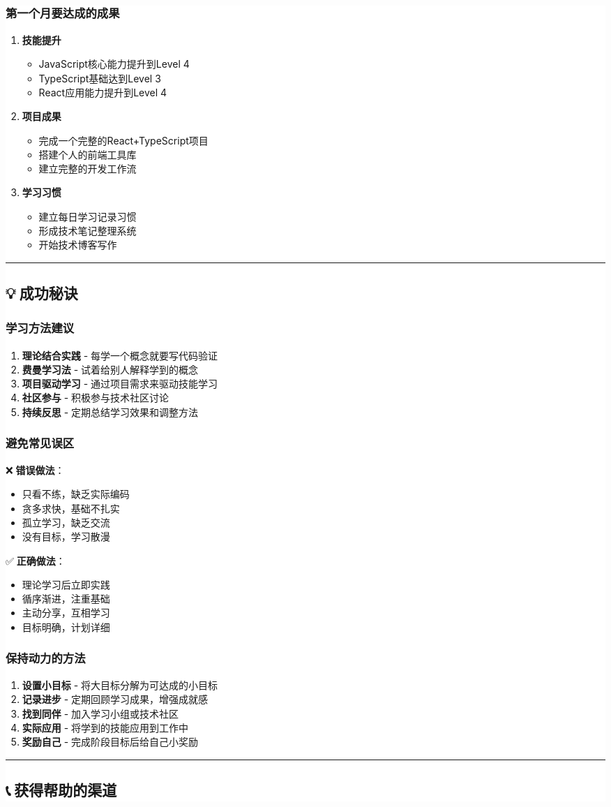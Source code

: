### 第一个月要达成的成果
1. **技能提升**
   - JavaScript核心能力提升到Level 4
   - TypeScript基础达到Level 3
   - React应用能力提升到Level 4

2. **项目成果**
   - 完成一个完整的React+TypeScript项目
   - 搭建个人的前端工具库
   - 建立完整的开发工作流

3. **学习习惯**
   - 建立每日学习记录习惯
   - 形成技术笔记整理系统
   - 开始技术博客写作

---

## 💡 成功秘诀

### 学习方法建议
1. **理论结合实践** - 每学一个概念就要写代码验证
2. **费曼学习法** - 试着给别人解释学到的概念
3. **项目驱动学习** - 通过项目需求来驱动技能学习
4. **社区参与** - 积极参与技术社区讨论
5. **持续反思** - 定期总结学习效果和调整方法

### 避免常见误区
❌ **错误做法**：
- 只看不练，缺乏实际编码
- 贪多求快，基础不扎实
- 孤立学习，缺乏交流
- 没有目标，学习散漫

✅ **正确做法**：
- 理论学习后立即实践
- 循序渐进，注重基础
- 主动分享，互相学习
- 目标明确，计划详细

### 保持动力的方法
1. **设置小目标** - 将大目标分解为可达成的小目标
2. **记录进步** - 定期回顾学习成果，增强成就感
3. **找到同伴** - 加入学习小组或技术社区
4. **实际应用** - 将学到的技能应用到工作中
5. **奖励自己** - 完成阶段目标后给自己小奖励

---

## 📞 获得帮助的渠道
